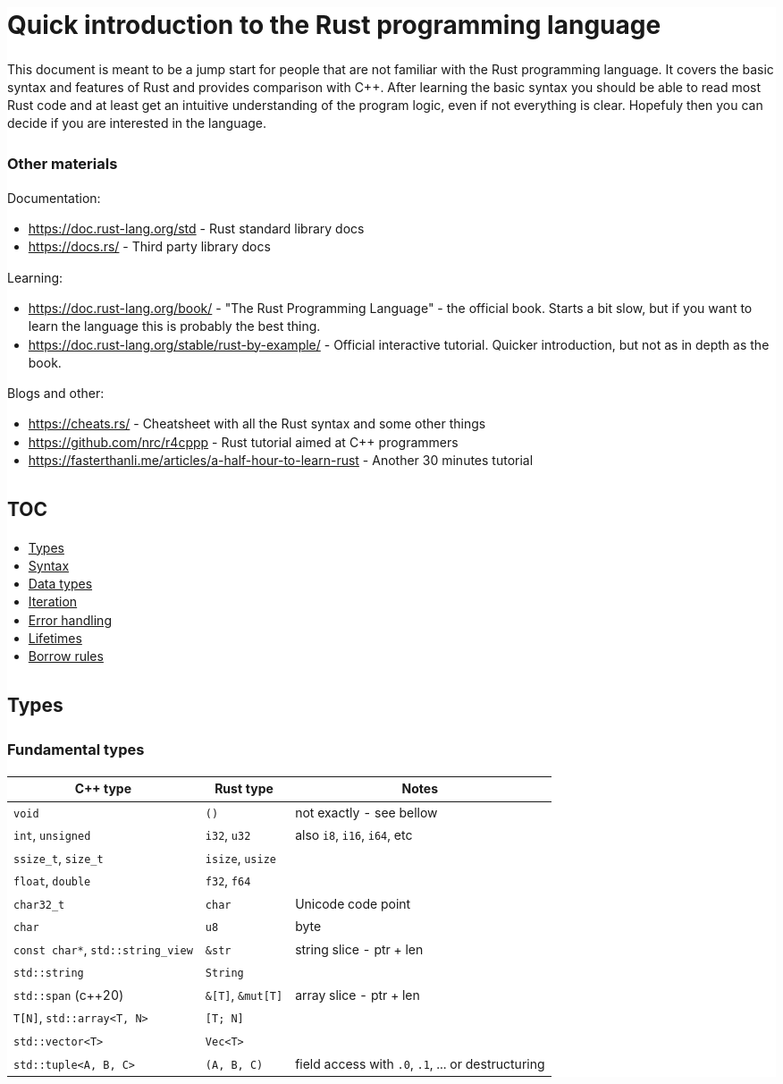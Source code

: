 # Quick introduction to the Rust programming language

This document is meant to be a jump start for people that are not familiar with the Rust programming language. It covers the basic syntax and features of Rust and provides comparison with C++. After learning the basic syntax you should be able to read most Rust code and at least get an intuitive understanding of the program logic, even if not everything is clear. Hopefuly then you can decide if you are interested in the language.

### Other materials

Documentation:
- <https://doc.rust-lang.org/std> - Rust standard library docs
- <https://docs.rs/> - Third party library docs

Learning:
- <https://doc.rust-lang.org/book/> - "The Rust Programming Language" - the official book. Starts a bit slow, but if you want to learn the language this is probably the best thing.
- <https://doc.rust-lang.org/stable/rust-by-example/> - Official interactive tutorial. Quicker introduction, but not as in depth as the book.

Blogs and other:
- <https://cheats.rs/> - Cheatsheet with all the Rust syntax and some other things
- <https://github.com/nrc/r4cppp> - Rust tutorial aimed at C++ programmers
- <https://fasterthanli.me/articles/a-half-hour-to-learn-rust> - Another 30 minutes tutorial


## TOC

- [Types](#types)
- [Syntax](#syntax)
- [Data types](#data-types)
- [Iteration](#iteration)
- [Error handling](#error-handling)
- [Lifetimes](#lifetimes)
- [Borrow rules](#borrow-rules)


## Types

### Fundamental types

| C++ type                          | Rust type         | Notes                                              |
| --------------------------------- | ----------------  | -------------------------------------------------- |
| `void`                            | `()`              | not exactly - see bellow                           |
| `int`, `unsigned`                 | `i32`, `u32`      | also `i8`, `i16`, `i64`, etc                       |
| `ssize_t`, `size_t`               | `isize`, `usize`  |                                                    |
| `float`, `double`                 | `f32`, `f64`      |                                                    |
| `char32_t`                        | `char`            | Unicode code point                                 |
| `char`                            | `u8`              | byte                                               |
| `const char*`, `std::string_view` | `&str`            | string slice - ptr + len                           |
| `std::string`                     | `String`          |                                                    |
| `std::span` (c++20)               | `&[T]`, `&mut[T]` | array slice - ptr + len                            |
| `T[N]`, `std::array<T, N>`        | `[T; N]`          |                                                    |
| `std::vector<T>`                  | `Vec<T>`          |                                                    |
| `std::tuple<A, B, C>`             | `(A, B, C)`       | field access with `.0`, `.1`, ... or destructuring |